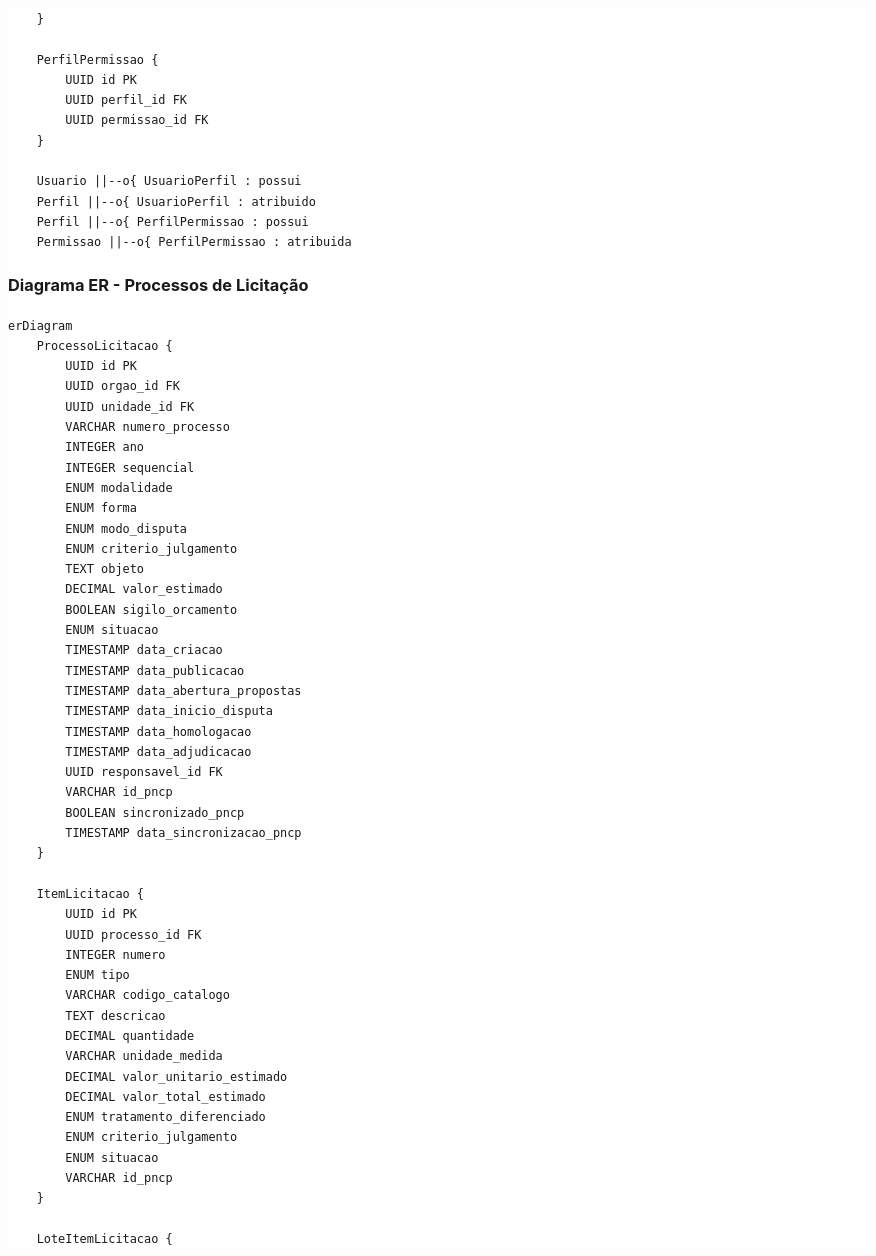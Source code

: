 ```mermaid
    }
    
    PerfilPermissao {
        UUID id PK
        UUID perfil_id FK
        UUID permissao_id FK
    }
    
    Usuario ||--o{ UsuarioPerfil : possui
    Perfil ||--o{ UsuarioPerfil : atribuido
    Perfil ||--o{ PerfilPermissao : possui
    Permissao ||--o{ PerfilPermissao : atribuida
```

### Diagrama ER - Processos de Licitação

```mermaid
erDiagram
    ProcessoLicitacao {
        UUID id PK
        UUID orgao_id FK
        UUID unidade_id FK
        VARCHAR numero_processo
        INTEGER ano
        INTEGER sequencial
        ENUM modalidade
        ENUM forma
        ENUM modo_disputa
        ENUM criterio_julgamento
        TEXT objeto
        DECIMAL valor_estimado
        BOOLEAN sigilo_orcamento
        ENUM situacao
        TIMESTAMP data_criacao
        TIMESTAMP data_publicacao
        TIMESTAMP data_abertura_propostas
        TIMESTAMP data_inicio_disputa
        TIMESTAMP data_homologacao
        TIMESTAMP data_adjudicacao
        UUID responsavel_id FK
        VARCHAR id_pncp
        BOOLEAN sincronizado_pncp
        TIMESTAMP data_sincronizacao_pncp
    }
    
    ItemLicitacao {
        UUID id PK
        UUID processo_id FK
        INTEGER numero
        ENUM tipo
        VARCHAR codigo_catalogo
        TEXT descricao
        DECIMAL quantidade
        VARCHAR unidade_medida
        DECIMAL valor_unitario_estimado
        DECIMAL valor_total_estimado
        ENUM tratamento_diferenciado
        ENUM criterio_julgamento
        ENUM situacao
        VARCHAR id_pncp
    }
    
    LoteItemLicitacao {
```